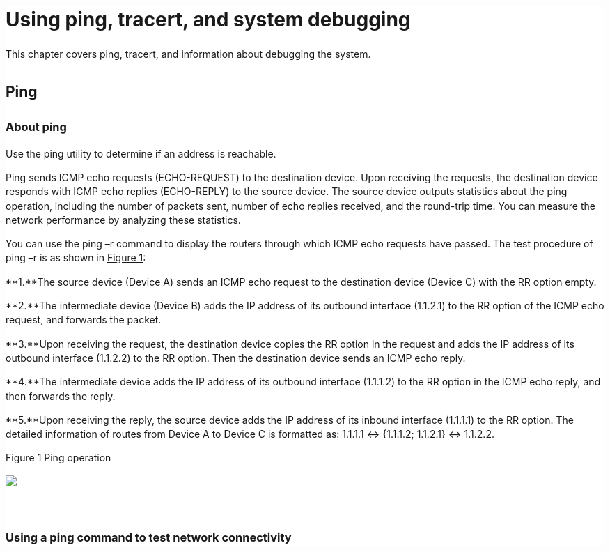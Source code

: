 
# Using ping, tracert, and system debugging

This chapter
covers ping, tracert, and information about debugging the system.

## Ping

### About ping

Use the ping utility to determine if an address
is reachable.

Ping sends ICMP echo requests
(ECHO-REQUEST) to the destination device. Upon receiving the requests, the
destination device responds with ICMP echo replies (ECHO-REPLY) to the source
device. The source device outputs statistics about the ping operation,
including the number of packets sent, number of echo replies received, and the
round-trip time. You can measure the network performance by analyzing these
statistics.

You can use the ping –r command to display the routers through which ICMP echo requests have
passed. The test procedure of ping –r is
as shown in [Figure 1](#_Ref510515186):

**1\.**The source device (Device A) sends an ICMP echo
request to the destination device (Device C) with the RR option empty.

**2\.**The intermediate device (Device B) adds the
IP address of its outbound interface (1.1.2.1) to the RR option of the ICMP
echo request, and forwards the packet.

**3\.**Upon receiving the request, the destination
device copies the RR option in the request and adds the IP address of its
outbound interface (1.1.2.2) to the RR option. Then the destination device sends
an ICMP echo reply.

**4\.**The intermediate device adds the IP address
of its outbound interface (1.1.1.2) to the RR option in the ICMP echo reply,
and then forwards the reply.

**5\.**Upon receiving the reply, the source device adds
the IP address of its inbound interface (1.1.1.1) to the RR option. The
detailed information of routes from Device A to Device C is formatted as:
1.1.1.1 \<-\> {1.1.1.2; 1.1.2.1} \<-\> 1.1.2.2.

Figure 1 Ping operation

![](01-System%20maintenance%20and%20debugging%20configuration.files/x_Img_x_png_0.png)

‌

### Using a ping command to test network connectivity
